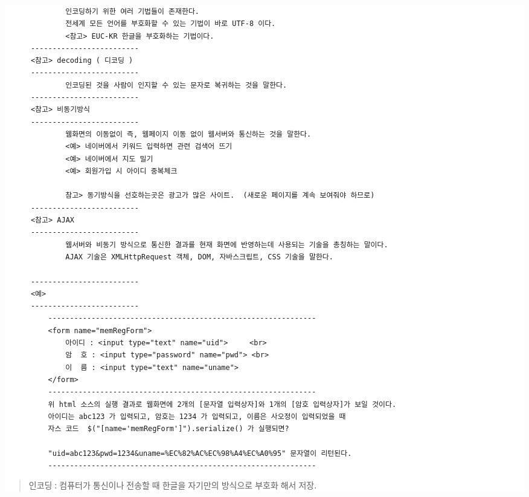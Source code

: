 ```
              인코딩하기 위한 여러 기법들이 존재한다.  
              전세계 모든 언어를 부호화할 수 있는 기법이 바로 UTF-8 이다.  
              <참고> EUC-KR 한글을 부호화하는 기법이다.  
      -------------------------
      <참고> decoding ( 디코딩 )
      -------------------------
              인코딩된 것을 사람이 인지할 수 있는 문자로 복귀하는 것을 말한다.  
      -------------------------
      <참고> 비동기방식
      -------------------------
              웹화면의 이동없이 즉, 웹페이지 이동 없이 웹서버와 통신하는 것을 말한다.  
              <예> 네이버에서 키워드 입력하면 관련 검색어 뜨기  
              <예> 네이버에서 지도 밀기  
              <예> 회원가입 시 아이디 중복체크  

              참고> 동기방식을 선호하는곳은 광고가 많은 사이트.  (새로운 페이지를 계속 보여줘야 하므로) 
      -------------------------
      <참고> AJAX
      -------------------------
              웹서버와 비동기 방식으로 통신한 결과를 현재 화면에 반영하는데 사용되는 기술을 총칭하는 말이다.  
              AJAX 기술은 XMLHttpRequest 객체, DOM, 자바스크립트, CSS 기술을 말한다. 

      -------------------------
      <예>
      -------------------------
          --------------------------------------------------------------
          <form name="memRegForm">
              아이디 : <input type="text" name="uid">     <br> 
              암  호 : <input type="password" name="pwd"> <br>
              이  름 : <input type="text" name="uname">
          </form>
          --------------------------------------------------------------
          위 html 소스의 실행 결과로 웹화면에 2개의 [문자열 입력상자]와 1개의 [암호 입력상자]가 보일 것이다.  
          아이디는 abc123 가 입력되고, 암호는 1234 가 입력되고, 이름은 사오정이 입력되었을 때 
          자스 코드  $("[name='memRegForm']").serialize() 가 실행되면?

          "uid=abc123&pwd=1234&uname=%EC%82%AC%EC%98%A4%EC%A0%95" 문자열이 리턴된다.  
          --------------------------------------------------------------
```
> 인코딩 : 컴퓨터가 통신이나 전송할 때 한글을 자기만의 방식으로 부호화 해서 저장.
